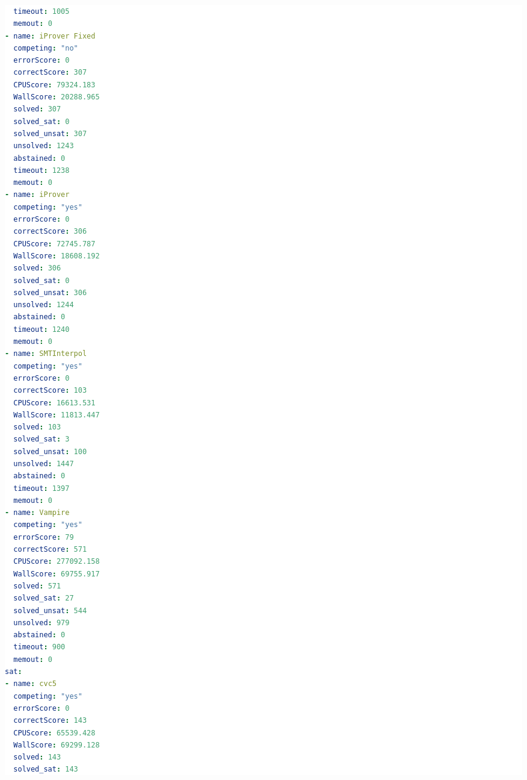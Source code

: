 ```yaml
  timeout: 1005
  memout: 0
- name: iProver Fixed
  competing: "no"
  errorScore: 0
  correctScore: 307
  CPUScore: 79324.183
  WallScore: 20288.965
  solved: 307
  solved_sat: 0
  solved_unsat: 307
  unsolved: 1243
  abstained: 0
  timeout: 1238
  memout: 0
- name: iProver
  competing: "yes"
  errorScore: 0
  correctScore: 306
  CPUScore: 72745.787
  WallScore: 18608.192
  solved: 306
  solved_sat: 0
  solved_unsat: 306
  unsolved: 1244
  abstained: 0
  timeout: 1240
  memout: 0
- name: SMTInterpol
  competing: "yes"
  errorScore: 0
  correctScore: 103
  CPUScore: 16613.531
  WallScore: 11813.447
  solved: 103
  solved_sat: 3
  solved_unsat: 100
  unsolved: 1447
  abstained: 0
  timeout: 1397
  memout: 0
- name: Vampire
  competing: "yes"
  errorScore: 79
  correctScore: 571
  CPUScore: 277092.158
  WallScore: 69755.917
  solved: 571
  solved_sat: 27
  solved_unsat: 544
  unsolved: 979
  abstained: 0
  timeout: 900
  memout: 0
sat:
- name: cvc5
  competing: "yes"
  errorScore: 0
  correctScore: 143
  CPUScore: 65539.428
  WallScore: 69299.128
  solved: 143
  solved_sat: 143
```